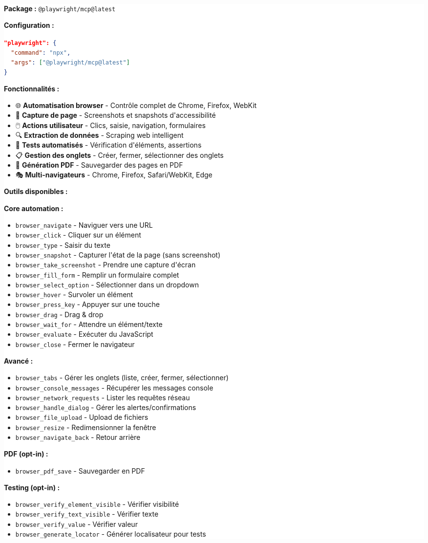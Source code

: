 **Package :** `@playwright/mcp@latest`

**Configuration :**
```json
"playwright": {
  "command": "npx",
  "args": ["@playwright/mcp@latest"]
}
```

**Fonctionnalités :**
- 🌐 **Automatisation browser** - Contrôle complet de Chrome, Firefox, WebKit
- 📸 **Capture de page** - Screenshots et snapshots d'accessibilité
- 🖱️ **Actions utilisateur** - Clics, saisie, navigation, formulaires
- 🔍 **Extraction de données** - Scraping web intelligent
- 🧪 **Tests automatisés** - Vérification d'éléments, assertions
- 📋 **Gestion des onglets** - Créer, fermer, sélectionner des onglets
- 📄 **Génération PDF** - Sauvegarder des pages en PDF
- 🎭 **Multi-navigateurs** - Chrome, Firefox, Safari/WebKit, Edge

**Outils disponibles :**

**Core automation :**
- `browser_navigate` - Naviguer vers une URL
- `browser_click` - Cliquer sur un élément
- `browser_type` - Saisir du texte
- `browser_snapshot` - Capturer l'état de la page (sans screenshot)
- `browser_take_screenshot` - Prendre une capture d'écran
- `browser_fill_form` - Remplir un formulaire complet
- `browser_select_option` - Sélectionner dans un dropdown
- `browser_hover` - Survoler un élément
- `browser_press_key` - Appuyer sur une touche
- `browser_drag` - Drag & drop
- `browser_wait_for` - Attendre un élément/texte
- `browser_evaluate` - Exécuter du JavaScript
- `browser_close` - Fermer le navigateur

**Avancé :**
- `browser_tabs` - Gérer les onglets (liste, créer, fermer, sélectionner)
- `browser_console_messages` - Récupérer les messages console
- `browser_network_requests` - Lister les requêtes réseau
- `browser_handle_dialog` - Gérer les alertes/confirmations
- `browser_file_upload` - Upload de fichiers
- `browser_resize` - Redimensionner la fenêtre
- `browser_navigate_back` - Retour arrière

**PDF (opt-in) :**
- `browser_pdf_save` - Sauvegarder en PDF

**Testing (opt-in) :**
- `browser_verify_element_visible` - Vérifier visibilité
- `browser_verify_text_visible` - Vérifier texte
- `browser_verify_value` - Vérifier valeur
- `browser_generate_locator` - Générer localisateur pour tests
